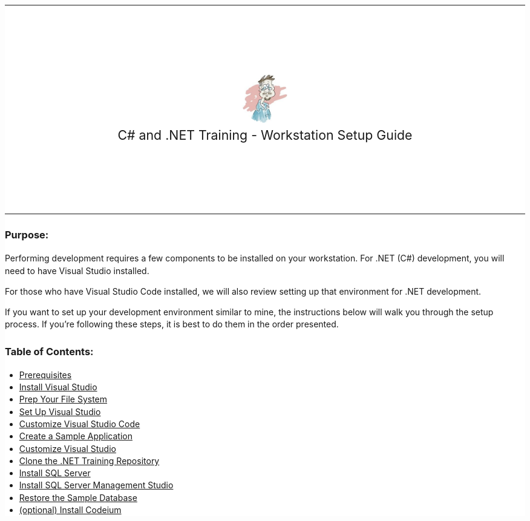 
---

<div style="text-align:center;padding-top:100px;">
<a href="https://github.com/ZeroKlu">
<img src="./images/zeroklu.png" alt="GitHub - ZeroKlu" style="width:80px;border-radius:40px;">
</a>
</div>

<div style="text-align:center;font-size:16pt;padding-bottom:100px;">
C# and .NET Training - Workstation Setup Guide
</div>

---

<div style="page-break-after: always;"></div>

### Purpose:

Performing development requires a few components to be installed on 
your workstation. For .NET (C#) development, you will need to have 
Visual Studio installed.

For those who have Visual Studio Code installed, we will also review 
setting up that environment for .NET development.

If you want to set up your development environment similar to mine, the 
instructions below will walk you through the setup process. If you’re 
following these steps, it is best to do them in the order presented.

<div style="page-break-after: always;"></div>

### Table of Contents:

- [Prerequisites](#prerequisites)
- [Install Visual Studio](#install-visual-studio)
- [Prep Your File System](#prep-your-file-system)
- [Set Up Visual Studio](#set-up-visual-studio)
- [Customize Visual Studio Code](#customize-vs-code)
- [Create a Sample Application](#create-a-sample-application)
- [Customize Visual Studio](#customize-visual-studio)
- [Clone the .NET Training Repository](#clone-repo)
- [Install SQL Server](#install-sql)
- [Install SQL Server Management Studio](#install-ssms)
- [Restore the Sample Database](#restore-db)
- [(optional) Install Codeium](#install-codeium)

